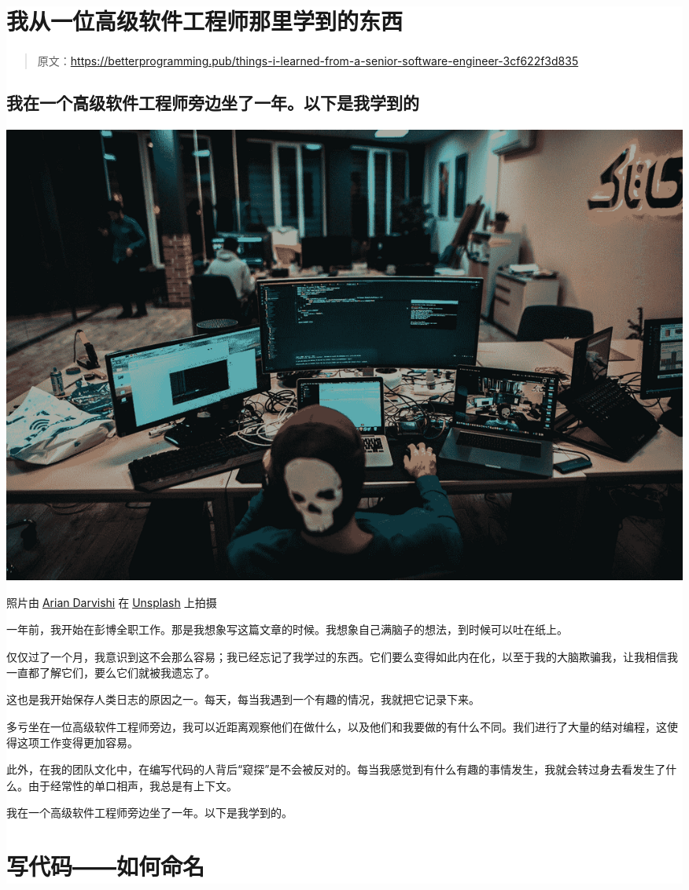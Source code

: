 # 我从一位高级软件工程师那里学到的东西

> 原文：<https://betterprogramming.pub/things-i-learned-from-a-senior-software-engineer-3cf622f3d835>

## 我在一个高级软件工程师旁边坐了一年。以下是我学到的

![](img/e974bb7e3398bd60190b6a2d69cd8dd4.png)

照片由 [Arian Darvishi](https://unsplash.com/@arianismmm?utm_source=medium&utm_medium=referral) 在 [Unsplash](https://unsplash.com?utm_source=medium&utm_medium=referral) 上拍摄

一年前，我开始在彭博全职工作。那是我想象写这篇文章的时候。我想象自己满脑子的想法，到时候可以吐在纸上。

仅仅过了一个月，我意识到这不会那么容易；我已经忘记了我学过的东西。它们要么变得如此内在化，以至于我的大脑欺骗我，让我相信我一直都了解它们，要么它们就被我遗忘了。

这也是我开始保存人类日志的原因之一。每天，每当我遇到一个有趣的情况，我就把它记录下来。

多亏坐在一位高级软件工程师旁边，我可以近距离观察他们在做什么，以及他们和我要做的有什么不同。我们进行了大量的结对编程，这使得这项工作变得更加容易。

此外，在我的团队文化中，在编写代码的人背后“窥探”是不会被反对的。每当我感觉到有什么有趣的事情发生，我就会转过身去看发生了什么。由于经常性的单口相声，我总是有上下文。

我在一个高级软件工程师旁边坐了一年。以下是我学到的。

# 写代码——如何命名
